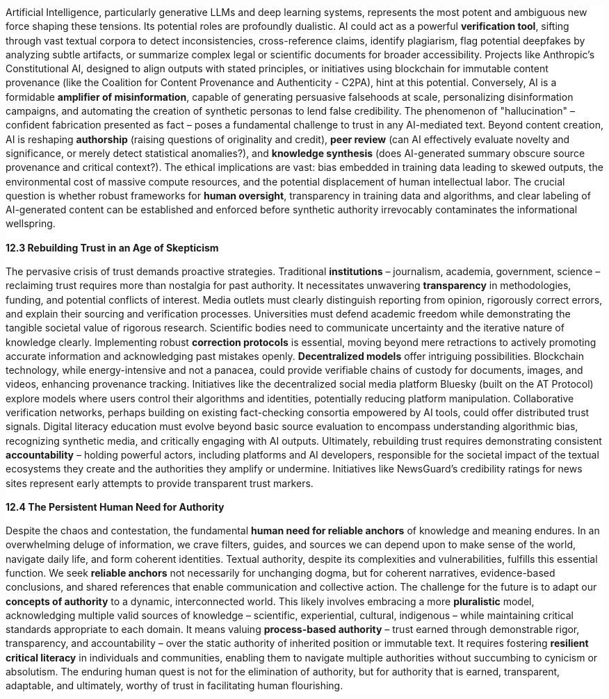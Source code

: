 Artificial Intelligence, particularly generative LLMs and deep learning systems, represents the most potent and ambiguous new force shaping these tensions. Its potential roles are profoundly dualistic. AI could act as a powerful **verification tool**, sifting through vast textual corpora to detect inconsistencies, cross-reference claims, identify plagiarism, flag potential deepfakes by analyzing subtle artifacts, or summarize complex legal or scientific documents for broader accessibility. Projects like Anthropic’s Constitutional AI, designed to align outputs with stated principles, or initiatives using blockchain for immutable content provenance (like the Coalition for Content Provenance and Authenticity - C2PA), hint at this potential. Conversely, AI is a formidable **amplifier of misinformation**, capable of generating persuasive falsehoods at scale, personalizing disinformation campaigns, and automating the creation of synthetic personas to lend false credibility. The phenomenon of "hallucination" – confident fabrication presented as fact – poses a fundamental challenge to trust in any AI-mediated text. Beyond content creation, AI is reshaping **authorship** (raising questions of originality and credit), **peer review** (can AI effectively evaluate novelty and significance, or merely detect statistical anomalies?), and **knowledge synthesis** (does AI-generated summary obscure source provenance and critical context?). The ethical implications are vast: bias embedded in training data leading to skewed outputs, the environmental cost of massive compute resources, and the potential displacement of human intellectual labor. The crucial question is whether robust frameworks for **human oversight**, transparency in training data and algorithms, and clear labeling of AI-generated content can be established and enforced before synthetic authority irrevocably contaminates the informational wellspring.

**12.3 Rebuilding Trust in an Age of Skepticism**

The pervasive crisis of trust demands proactive strategies. Traditional **institutions** – journalism, academia, government, science – reclaiming trust requires more than nostalgia for past authority. It necessitates unwavering **transparency** in methodologies, funding, and potential conflicts of interest. Media outlets must clearly distinguish reporting from opinion, rigorously correct errors, and explain their sourcing and verification processes. Universities must defend academic freedom while demonstrating the tangible societal value of rigorous research. Scientific bodies need to communicate uncertainty and the iterative nature of knowledge clearly. Implementing robust **correction protocols** is essential, moving beyond mere retractions to actively promoting accurate information and acknowledging past mistakes openly. **Decentralized models** offer intriguing possibilities. Blockchain technology, while energy-intensive and not a panacea, could provide verifiable chains of custody for documents, images, and videos, enhancing provenance tracking. Initiatives like the decentralized social media platform Bluesky (built on the AT Protocol) explore models where users control their algorithms and identities, potentially reducing platform manipulation. Collaborative verification networks, perhaps building on existing fact-checking consortia empowered by AI tools, could offer distributed trust signals. Digital literacy education must evolve beyond basic source evaluation to encompass understanding algorithmic bias, recognizing synthetic media, and critically engaging with AI outputs. Ultimately, rebuilding trust requires demonstrating consistent **accountability** – holding powerful actors, including platforms and AI developers, responsible for the societal impact of the textual ecosystems they create and the authorities they amplify or undermine. Initiatives like NewsGuard’s credibility ratings for news sites represent early attempts to provide transparent trust markers.

**12.4 The Persistent Human Need for Authority**

Despite the chaos and contestation, the fundamental **human need for reliable anchors** of knowledge and meaning endures. In an overwhelming deluge of information, we crave filters, guides, and sources we can depend upon to make sense of the world, navigate daily life, and form coherent identities. Textual authority, despite its complexities and vulnerabilities, fulfills this essential function. We seek **reliable anchors** not necessarily for unchanging dogma, but for coherent narratives, evidence-based conclusions, and shared references that enable communication and collective action. The challenge for the future is to adapt our **concepts of authority** to a dynamic, interconnected world. This likely involves embracing a more **pluralistic** model, acknowledging multiple valid sources of knowledge – scientific, experiential, cultural, indigenous – while maintaining critical standards appropriate to each domain. It means valuing **process-based authority** – trust earned through demonstrable rigor, transparency, and accountability – over the static authority of inherited position or immutable text. It requires fostering **resilient critical literacy** in individuals and communities, enabling them to navigate multiple authorities without succumbing to cynicism or absolutism. The enduring human quest is not for the elimination of authority, but for authority that is earned, transparent, adaptable, and ultimately, worthy of trust in facilitating human flourishing.
